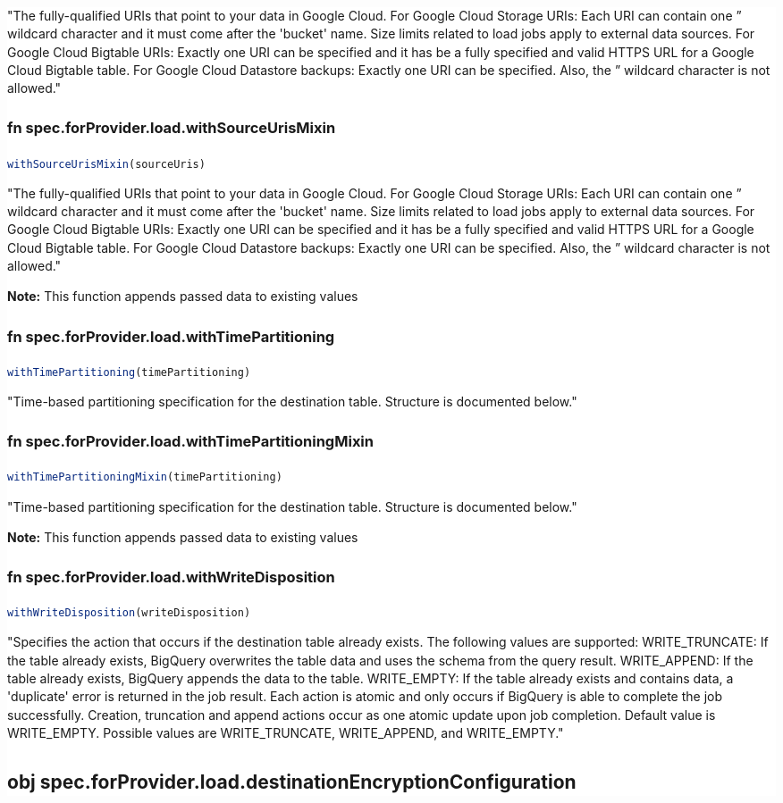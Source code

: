 "The fully-qualified URIs that point to your data in Google Cloud. For Google Cloud Storage URIs: Each URI can contain one ” wildcard character and it must come after the 'bucket' name. Size limits related to load jobs apply to external data sources. For Google Cloud Bigtable URIs: Exactly one URI can be specified and it has be a fully specified and valid HTTPS URL for a Google Cloud Bigtable table. For Google Cloud Datastore backups: Exactly one URI can be specified. Also, the ” wildcard character is not allowed."

### fn spec.forProvider.load.withSourceUrisMixin

```ts
withSourceUrisMixin(sourceUris)
```

"The fully-qualified URIs that point to your data in Google Cloud. For Google Cloud Storage URIs: Each URI can contain one ” wildcard character and it must come after the 'bucket' name. Size limits related to load jobs apply to external data sources. For Google Cloud Bigtable URIs: Exactly one URI can be specified and it has be a fully specified and valid HTTPS URL for a Google Cloud Bigtable table. For Google Cloud Datastore backups: Exactly one URI can be specified. Also, the ” wildcard character is not allowed."

**Note:** This function appends passed data to existing values

### fn spec.forProvider.load.withTimePartitioning

```ts
withTimePartitioning(timePartitioning)
```

"Time-based partitioning specification for the destination table. Structure is documented below."

### fn spec.forProvider.load.withTimePartitioningMixin

```ts
withTimePartitioningMixin(timePartitioning)
```

"Time-based partitioning specification for the destination table. Structure is documented below."

**Note:** This function appends passed data to existing values

### fn spec.forProvider.load.withWriteDisposition

```ts
withWriteDisposition(writeDisposition)
```

"Specifies the action that occurs if the destination table already exists. The following values are supported: WRITE_TRUNCATE: If the table already exists, BigQuery overwrites the table data and uses the schema from the query result. WRITE_APPEND: If the table already exists, BigQuery appends the data to the table. WRITE_EMPTY: If the table already exists and contains data, a 'duplicate' error is returned in the job result. Each action is atomic and only occurs if BigQuery is able to complete the job successfully. Creation, truncation and append actions occur as one atomic update upon job completion. Default value is WRITE_EMPTY. Possible values are WRITE_TRUNCATE, WRITE_APPEND, and WRITE_EMPTY."

## obj spec.forProvider.load.destinationEncryptionConfiguration

